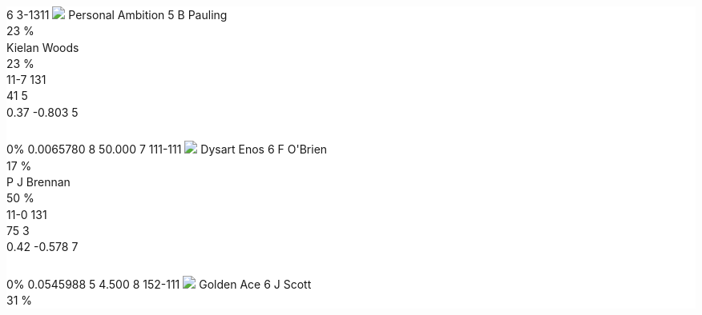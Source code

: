    <td style="text-align:center;width: 65px; "> 6 </td>
   <td style="text-align:left;"> 3-1311 </td>
   <td style="text-align:center;width: 40px; ">  <html><body><img src="https://www.attheraces.com/images/silks/20240412/20240412ain145506.png?v=2"></body></html>
</td>
   <td style="text-align:left;"> Personal Ambition </td>
   <td style="text-align:center;"> 5 </td>
   <td style="text-align:left;"> B Pauling <br> <div class="badge rounded-pill hot "> 23 % <div> </div>
</div>
</td>
   <td style="text-align:left;"> Kielan Woods <br> <div class="badge rounded-pill hot "> 23 % <div> </div>
</div>
</td>
   <td style="text-align:center;"> 11-7 </td>
   <td style="text-align:center;"> 131 <br> 41 </td>
   <td style="text-align:center;"> 5 <br> 0.37 </td>
   <td style="text-align:center;"> -0.803 </td>
   <td style="text-align:center;"> 5 </td>
   <td style="text-align:center;"> <div class="progress" style="height:5px">     <div class="progress-bar rounded-3 bg-primary" role="progressbar" style="width: 0% " aria-valuenow="25" aria-valuemin="0" aria-valuemax="100"></div> </div> <br> 0% </td>
   <td style="text-align:center;"> 0.0065780 </td>
   <td style="text-align:center;"> 8 </td>
   <td style="text-align:center;"> 50.000 </td>
  </tr>
  <tr>
   <td style="text-align:center;width: 65px; "> 7 </td>
   <td style="text-align:left;"> 111-111 </td>
   <td style="text-align:center;width: 40px; ">  <html><body><img src="https://www.attheraces.com/images/silks/20240412/20240412ain145507.png?v=2"></body></html>
</td>
   <td style="text-align:left;"> Dysart Enos </td>
   <td style="text-align:center;"> 6 </td>
   <td style="text-align:left;"> F O'Brien <br> <div class="badge rounded-pill average "> 17 % <div> </div>
</div>
</td>
   <td style="text-align:left;"> P J Brennan <br> <div class="badge rounded-pill hot "> 50 % <div> </div>
</div>
</td>
   <td style="text-align:center;"> 11-0 </td>
   <td style="text-align:center;"> 131 <br> 75 </td>
   <td style="text-align:center;"> 3 <br> 0.42 </td>
   <td style="text-align:center;"> -0.578 </td>
   <td style="text-align:center;"> 7 </td>
   <td style="text-align:center;"> <div class="progress" style="height:5px">     <div class="progress-bar rounded-3 bg-primary" role="progressbar" style="width: 0% " aria-valuenow="25" aria-valuemin="0" aria-valuemax="100"></div> </div> <br> 0% </td>
   <td style="text-align:center;"> 0.0545988 </td>
   <td style="text-align:center;"> 5 </td>
   <td style="text-align:center;"> 4.500 </td>
  </tr>
  <tr>
   <td style="text-align:center;width: 65px; "> 8 </td>
   <td style="text-align:left;"> 152-111 </td>
   <td style="text-align:center;width: 40px; ">  <html><body><img src="https://www.attheraces.com/images/silks/20240412/20240412ain145508.png?v=2"></body></html>
</td>
   <td style="text-align:left;"> Golden Ace </td>
   <td style="text-align:center;"> 6 </td>
   <td style="text-align:left;"> J Scott <br> <div class="badge rounded-pill hot "> 31 % <div> </div>
</div>